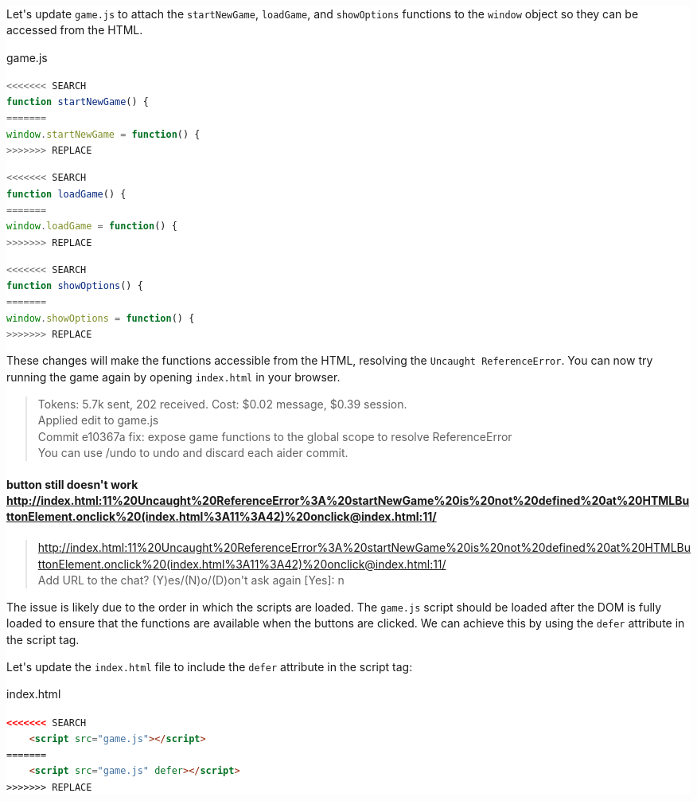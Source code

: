 Let's update `game.js` to attach the `startNewGame`, `loadGame`, and `showOptions` functions to the `window` object so they can be accessed from the HTML.

game.js
```javascript
<<<<<<< SEARCH
function startNewGame() {
=======
window.startNewGame = function() {
>>>>>>> REPLACE
```

```javascript
<<<<<<< SEARCH
function loadGame() {
=======
window.loadGame = function() {
>>>>>>> REPLACE
```

```javascript
<<<<<<< SEARCH
function showOptions() {
=======
window.showOptions = function() {
>>>>>>> REPLACE
```

These changes will make the functions accessible from the HTML, resolving the `Uncaught ReferenceError`. You can now try running the game again by opening `index.html` in your browser.

> Tokens: 5.7k sent, 202 received. Cost: $0.02 message, $0.39 session.  
> Applied edit to game.js  
> Commit e10367a fix: expose game functions to the global scope to resolve ReferenceError  
> You can use /undo to undo and discard each aider commit.  

#### button still doesn't work http://index.html:11%20Uncaught%20ReferenceError%3A%20startNewGame%20is%20not%20defined%20at%20HTMLButtonElement.onclick%20(index.html%3A11%3A42)%20onclick@index.html:11/  
> http://index.html:11%20Uncaught%20ReferenceError%3A%20startNewGame%20is%20not%20defined%20at%20HTMLButtonElement.onclick%20(index.html%3A11%3A42)%20onclick@index.html:11/  
> Add URL to the chat? (Y)es/(N)o/(D)on't ask again [Yes]: n  

The issue is likely due to the order in which the scripts are loaded. The `game.js` script should be loaded after the DOM is fully loaded to ensure that the functions are available when the buttons are clicked. We can achieve this by using the `defer` attribute in the script tag.

Let's update the `index.html` file to include the `defer` attribute in the script tag:

index.html
```html
<<<<<<< SEARCH
    <script src="game.js"></script>
=======
    <script src="game.js" defer></script>
>>>>>>> REPLACE
```

